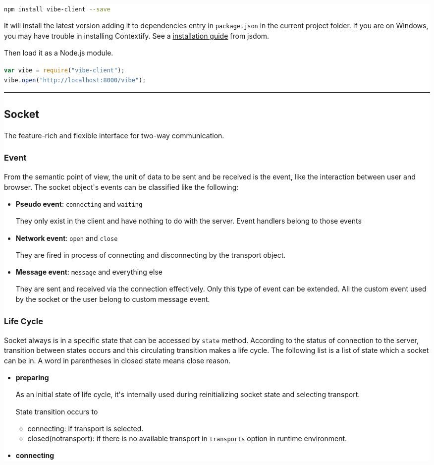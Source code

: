 ```bash
npm install vibe-client --save
```

It will install the latest version adding it to dependencies entry in `package.json` in the current project folder. If you are on Windows, you may have trouble in installing Contextify. See a [installation guide](https://github.com/tmpvar/jsdom#contextify) from jsdom.

Then load it as a Node.js module.

```javascript
var vibe = require("vibe-client");
vibe.open("http://localhost:8000/vibe");
```

---

## Socket
The feature-rich and flexible interface for two-way communication.

### Event

From the semantic point of view, the unit of data to be sent and be received is the event, like the interaction between user and browser. The socket object's events can be classified like the following:

* **Pseudo event**: `connecting` and `waiting`

    They only exist in the client and have nothing to do with the server. Event handlers belong to those events 
    
* **Network event**: `open` and `close`

    They are fired in process of connecting and disconnecting by the transport object.

* **Message event**: `message` and everything else

    They are sent and received via the connection effectively. Only this type of event can be extended. All the custom event used by the socket or the user belong to custom message event. 

### Life Cycle
Socket always is in a specific state that can be accessed by `state` method. According to the status of connection to the server, transition between states occurs and this circulating transition makes a life cycle. The following list is a list of state which a socket can be in. A word in parentheses in closed state means close reason.

* **preparing**

    As an initial state of life cycle, it's internally used during reinitializing socket state and selecting transport.
    
    State transition occurs to
    * connecting: if transport is selected.
    * closed(notransport): if there is no available transport in `transports` option in runtime environment.<p>
    
* **connecting**
